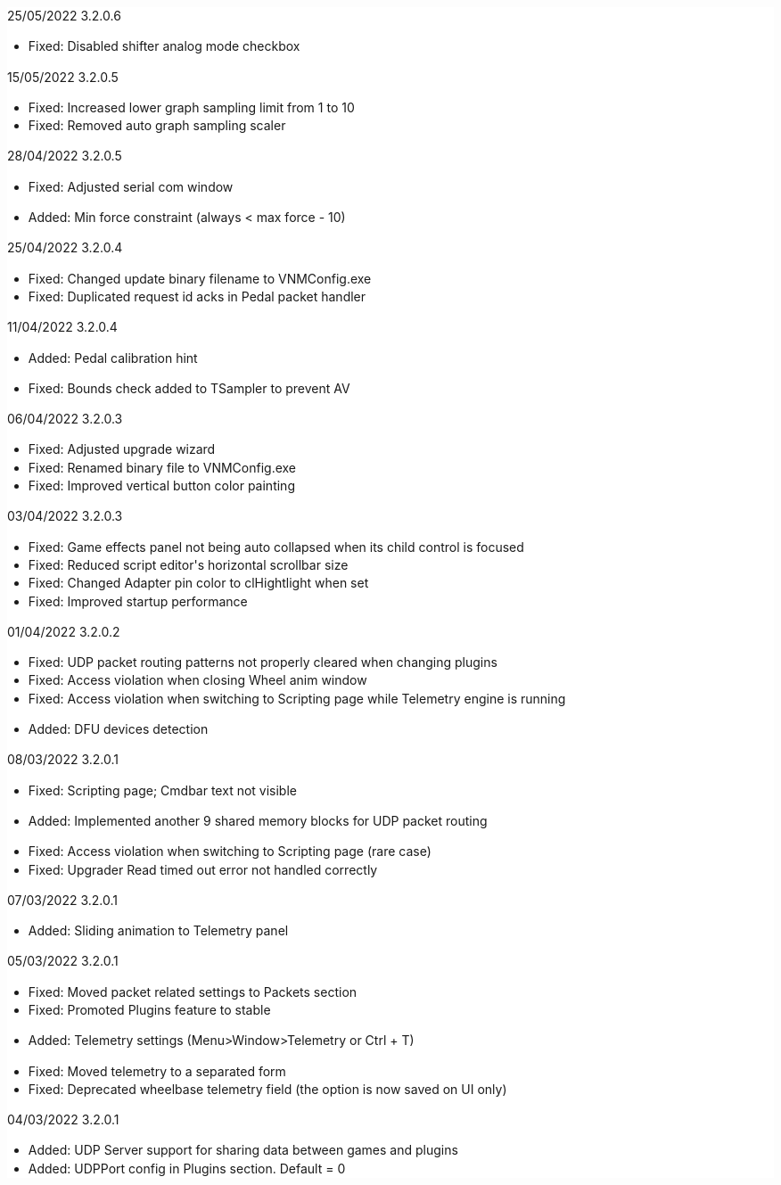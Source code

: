 25/05/2022 3.2.0.6
* Fixed: Disabled shifter analog mode checkbox

15/05/2022 3.2.0.5
* Fixed: Increased lower graph sampling limit from 1 to 10
* Fixed: Removed auto graph sampling scaler

28/04/2022 3.2.0.5
* Fixed: Adjusted serial com window
+ Added: Min force constraint (always < max force - 10)

25/04/2022 3.2.0.4
* Fixed: Changed update binary filename to VNMConfig.exe
* Fixed: Duplicated request id acks in Pedal packet handler

11/04/2022 3.2.0.4
+ Added: Pedal calibration hint
* Fixed: Bounds check added to TSampler to prevent AV

06/04/2022 3.2.0.3
* Fixed: Adjusted upgrade wizard
* Fixed: Renamed binary file to VNMConfig.exe
* Fixed: Improved vertical button color painting

03/04/2022 3.2.0.3
* Fixed: Game effects panel not being auto collapsed when its child control is focused
* Fixed: Reduced script editor's horizontal scrollbar size
* Fixed: Changed Adapter pin color to clHightlight when set
* Fixed: Improved startup performance

01/04/2022 3.2.0.2
* Fixed: UDP packet routing patterns not properly cleared when changing plugins
* Fixed: Access violation when closing Wheel anim window
* Fixed: Access violation when switching to Scripting page while Telemetry engine is running
+ Added: DFU devices detection

08/03/2022 3.2.0.1
* Fixed: Scripting page; Cmdbar text not visible
+ Added: Implemented another 9 shared memory blocks for UDP packet routing
* Fixed: Access violation when switching to Scripting page (rare case)
* Fixed: Upgrader Read timed out error not handled correctly

07/03/2022 3.2.0.1
+ Added: Sliding animation to Telemetry panel

05/03/2022 3.2.0.1
* Fixed: Moved packet related settings to Packets section
* Fixed: Promoted Plugins feature to stable
+ Added: Telemetry settings (Menu>Window>Telemetry or Ctrl + T)
* Fixed: Moved telemetry to a separated form
* Fixed: Deprecated wheelbase telemetry field (the option is now saved on UI only)

04/03/2022 3.2.0.1
+ Added: UDP Server support for sharing data between games and plugins
+ Added: UDPPort config in Plugins section. Default = 0
